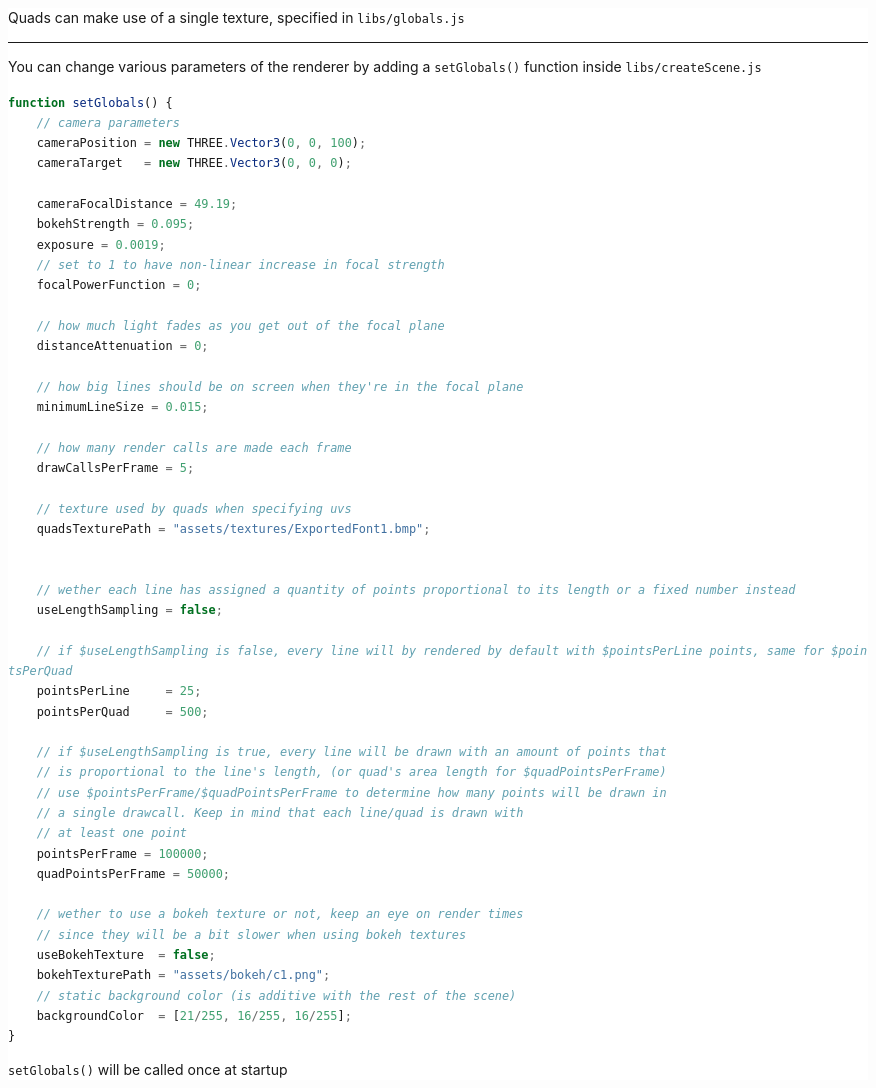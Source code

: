 Quads can make use of a single texture, specified in `libs/globals.js` 

------

You can change various parameters of the renderer by adding a `setGlobals()` function inside `libs/createScene.js`

```javascript
function setGlobals() {
    // camera parameters
    cameraPosition = new THREE.Vector3(0, 0, 100);
    cameraTarget   = new THREE.Vector3(0, 0, 0);

    cameraFocalDistance = 49.19;
    bokehStrength = 0.095;
    exposure = 0.0019;
    // set to 1 to have non-linear increase in focal strength
    focalPowerFunction = 0;

    // how much light fades as you get out of the focal plane
    distanceAttenuation = 0;

    // how big lines should be on screen when they're in the focal plane
    minimumLineSize = 0.015;

    // how many render calls are made each frame
    drawCallsPerFrame = 5;

    // texture used by quads when specifying uvs
    quadsTexturePath = "assets/textures/ExportedFont1.bmp";


    // wether each line has assigned a quantity of points proportional to its length or a fixed number instead
    useLengthSampling = false;

    // if $useLengthSampling is false, every line will by rendered by default with $pointsPerLine points, same for $pointsPerQuad
    pointsPerLine     = 25;
    pointsPerQuad     = 500;

    // if $useLengthSampling is true, every line will be drawn with an amount of points that 
    // is proportional to the line's length, (or quad's area length for $quadPointsPerFrame)
    // use $pointsPerFrame/$quadPointsPerFrame to determine how many points will be drawn in 
    // a single drawcall. Keep in mind that each line/quad is drawn with
    // at least one point
    pointsPerFrame = 100000;
    quadPointsPerFrame = 50000;

    // wether to use a bokeh texture or not, keep an eye on render times
    // since they will be a bit slower when using bokeh textures
    useBokehTexture  = false;
    bokehTexturePath = "assets/bokeh/c1.png";
    // static background color (is additive with the rest of the scene)
    backgroundColor  = [21/255, 16/255, 16/255];
}


```
`setGlobals()` will be called once at startup
